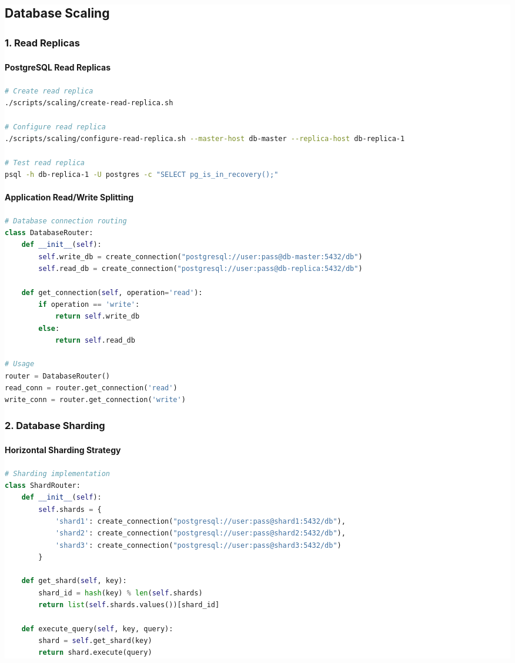 ## Database Scaling

### 1. Read Replicas

#### PostgreSQL Read Replicas

```bash
# Create read replica
./scripts/scaling/create-read-replica.sh

# Configure read replica
./scripts/scaling/configure-read-replica.sh --master-host db-master --replica-host db-replica-1

# Test read replica
psql -h db-replica-1 -U postgres -c "SELECT pg_is_in_recovery();"
```

#### Application Read/Write Splitting

```python
# Database connection routing
class DatabaseRouter:
    def __init__(self):
        self.write_db = create_connection("postgresql://user:pass@db-master:5432/db")
        self.read_db = create_connection("postgresql://user:pass@db-replica:5432/db")
    
    def get_connection(self, operation='read'):
        if operation == 'write':
            return self.write_db
        else:
            return self.read_db

# Usage
router = DatabaseRouter()
read_conn = router.get_connection('read')
write_conn = router.get_connection('write')
```

### 2. Database Sharding

#### Horizontal Sharding Strategy

```python
# Sharding implementation
class ShardRouter:
    def __init__(self):
        self.shards = {
            'shard1': create_connection("postgresql://user:pass@shard1:5432/db"),
            'shard2': create_connection("postgresql://user:pass@shard2:5432/db"),
            'shard3': create_connection("postgresql://user:pass@shard3:5432/db")
        }
    
    def get_shard(self, key):
        shard_id = hash(key) % len(self.shards)
        return list(self.shards.values())[shard_id]
    
    def execute_query(self, key, query):
        shard = self.get_shard(key)
        return shard.execute(query)
```
